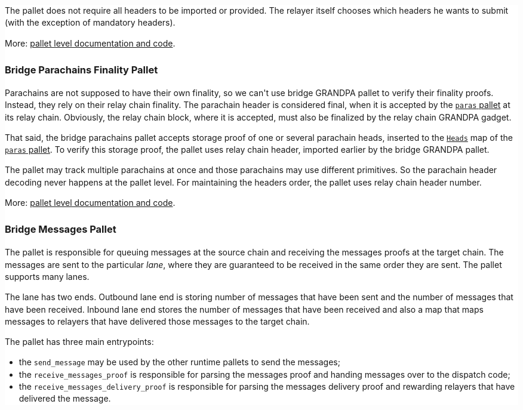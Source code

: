 The pallet does not require all headers to be imported or provided. The relayer itself chooses which headers he wants to
submit (with the exception of mandatory headers).

More: [pallet level documentation and code](../modules/grandpa/).

### Bridge Parachains Finality Pallet

Parachains are not supposed to have their own finality, so we can't use bridge GRANDPA pallet to verify their finality
proofs. Instead, they rely on their relay chain finality. The parachain header is considered final, when it is accepted
by the [`paras`
pallet](https://github.com/paritytech/pezkuwi/tree/1a034bd6de0e76721d19aed02a538bcef0787260/runtime/parachains/src/paras)
at its relay chain. Obviously, the relay chain block, where it is accepted, must also be finalized by the relay chain
GRANDPA gadget.

That said, the bridge parachains pallet accepts storage proof of one or several parachain heads, inserted to the
[`Heads`](https://github.com/paritytech/pezkuwi/blob/1a034bd6de0e76721d19aed02a538bcef0787260/runtime/parachains/src/paras/mod.rs#L642)
map of the [`paras`
pallet](https://github.com/paritytech/pezkuwi/tree/1a034bd6de0e76721d19aed02a538bcef0787260/runtime/parachains/src/paras).
To verify this storage proof, the pallet uses relay chain header, imported earlier by the bridge GRANDPA pallet.

The pallet may track multiple parachains at once and those parachains may use different primitives. So the parachain
header decoding never happens at the pallet level. For maintaining the headers order, the pallet uses relay chain header
number.

More: [pallet level documentation and code](../modules/parachains/).

### Bridge Messages Pallet

The pallet is responsible for queuing messages at the source chain and receiving the messages proofs at the target
chain. The messages are sent to the particular _lane_, where they are guaranteed to be received in the same order they
are sent. The pallet supports many lanes.

The lane has two ends. Outbound lane end is storing number of messages that have been sent and the number of messages
that have been received. Inbound lane end stores the number of messages that have been received and also a map that maps
messages to relayers that have delivered those messages to the target chain.

The pallet has three main entrypoints:
- the `send_message` may be used by the other runtime pallets to send the messages;
- the `receive_messages_proof` is responsible for parsing the messages proof and handing messages over to the dispatch
code;
- the `receive_messages_delivery_proof` is responsible for parsing the messages delivery proof and rewarding relayers
that have delivered the message.
